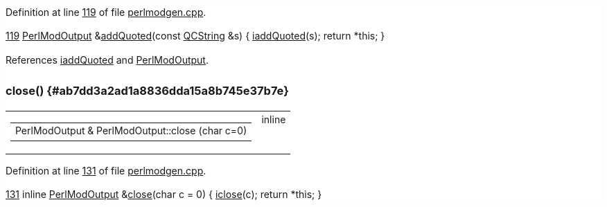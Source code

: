 
<p>Definition at line <a href="/web-doxygen/docs/api/files/src/perlmodgen-cpp/#l00119">119</a> of file <a href="/web-doxygen/docs/api/files/src/perlmodgen-cpp">perlmodgen.cpp</a>.</p>

<div class="doxyProgramListing">

<div class="doxyCodeLine"><span class="doxyLineNumber"><a href="#ac0736110064c7f7a2a4076cb4616857c">119</a></span><span class="doxyLineContent"><span class="doxyHighlight">  <a href="#a1a1ff2b3add5217939d7662474f59c57">PerlModOutput</a> &amp;<a href="#ac0736110064c7f7a2a4076cb4616857c">addQuoted</a>(</span><span class="doxyHighlightKeyword">const</span><span class="doxyHighlight"> <a href="/web-doxygen/docs/api/classes/qcstring">QCString</a> &amp;s) { <a href="#ad81bb3ba85d992b1571d9f4b54068fb2">iaddQuoted</a>(s); </span><span class="doxyHighlightKeywordFlow">return</span><span class="doxyHighlight"> *</span><span class="doxyHighlightKeyword">this</span><span class="doxyHighlight">; }</span></span></div>

</div>


References <a href="#ad81bb3ba85d992b1571d9f4b54068fb2">iaddQuoted</a> and <a href="#a1a1ff2b3add5217939d7662474f59c57">PerlModOutput</a>.
</div>
</div>

### close() {#ab7dd3a2ad1a8836dda15a8b745e37b7e}

<div class="doxyMemberItem">
<div class="doxyMemberProto">
<table class="doxyMemberLabels">
<tr class="doxyMemberLabels">
<td class="doxyMemberLabelsLeft">
<table class="doxyMemberName">
<tr>
<td class="doxyMemberName">PerlModOutput &amp; PerlModOutput::close (char c=0)</td>
</tr>
</table>
</td>
<td class="doxyMemberLabelsRight">
<span class="doxyMemberLabels">
<span class="doxyMemberLabel inline">inline</span>
</span>
</td>
</tr>
</table>
</div>
<div class="doxyMemberDoc">


<p>Definition at line <a href="/web-doxygen/docs/api/files/src/perlmodgen-cpp/#l00131">131</a> of file <a href="/web-doxygen/docs/api/files/src/perlmodgen-cpp">perlmodgen.cpp</a>.</p>

<div class="doxyProgramListing">

<div class="doxyCodeLine"><span class="doxyLineNumber"><a href="#ab7dd3a2ad1a8836dda15a8b745e37b7e">131</a></span><span class="doxyLineContent"><span class="doxyHighlight">  </span><span class="doxyHighlightKeyword">inline</span><span class="doxyHighlight"> <a href="#a1a1ff2b3add5217939d7662474f59c57">PerlModOutput</a> &amp;<a href="#ab7dd3a2ad1a8836dda15a8b745e37b7e">close</a>(</span><span class="doxyHighlightKeywordType">char</span><span class="doxyHighlight"> c = 0) { <a href="#ac586a81a61a46b23f708aa2cf9f4e2e0">iclose</a>(c); </span><span class="doxyHighlightKeywordFlow">return</span><span class="doxyHighlight"> *</span><span class="doxyHighlightKeyword">this</span><span class="doxyHighlight">; }</span></span></div>
